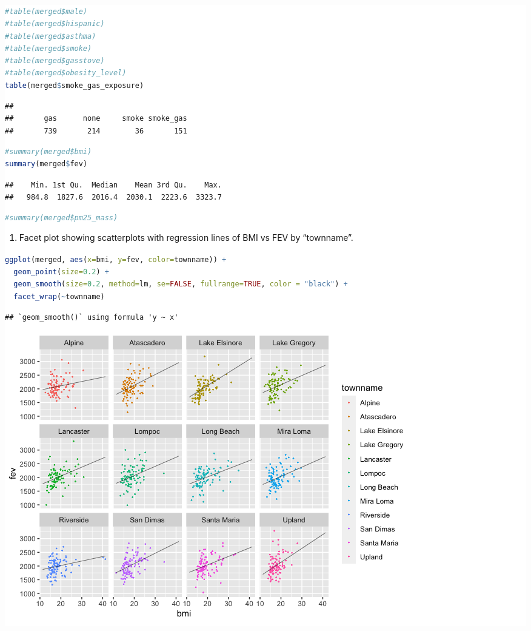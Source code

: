``` r
#table(merged$male)
#table(merged$hispanic)
#table(merged$asthma)
#table(merged$smoke)
#table(merged$gasstove)
#table(merged$obesity_level)
table(merged$smoke_gas_exposure)
```

    ## 
    ##       gas      none     smoke smoke_gas 
    ##       739       214        36       151

``` r
#summary(merged$bmi)
summary(merged$fev)
```

    ##    Min. 1st Qu.  Median    Mean 3rd Qu.    Max. 
    ##   984.8  1827.6  2016.4  2030.1  2223.6  3323.7

``` r
#summary(merged$pm25_mass)
```

1.  Facet plot showing scatterplots with regression lines of BMI vs FEV
    by “townname”.

``` r
ggplot(merged, aes(x=bmi, y=fev, color=townname)) + 
  geom_point(size=0.2) +
  geom_smooth(size=0.2, method=lm, se=FALSE, fullrange=TRUE, color = "black") +
  facet_wrap(~townname)
```

    ## `geom_smooth()` using formula 'y ~ x'

![](README_files/figure-gfm/scatterplots-1.png)
